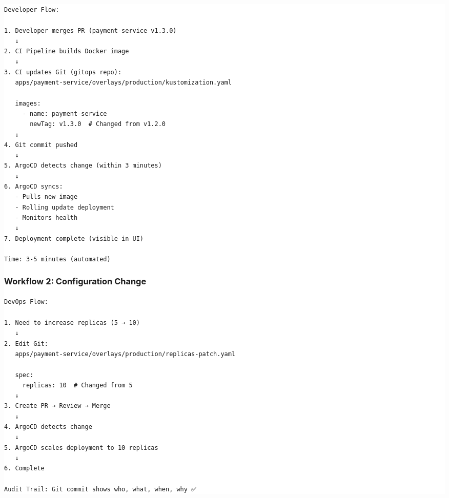 ```
Developer Flow:

1. Developer merges PR (payment-service v1.3.0)
   ↓
2. CI Pipeline builds Docker image
   ↓
3. CI updates Git (gitops repo):
   apps/payment-service/overlays/production/kustomization.yaml
   
   images:
     - name: payment-service
       newTag: v1.3.0  # Changed from v1.2.0
   ↓
4. Git commit pushed
   ↓
5. ArgoCD detects change (within 3 minutes)
   ↓
6. ArgoCD syncs:
   - Pulls new image
   - Rolling update deployment
   - Monitors health
   ↓
7. Deployment complete (visible in UI)

Time: 3-5 minutes (automated)
```

### Workflow 2: Configuration Change

```
DevOps Flow:

1. Need to increase replicas (5 → 10)
   ↓
2. Edit Git:
   apps/payment-service/overlays/production/replicas-patch.yaml
   
   spec:
     replicas: 10  # Changed from 5
   ↓
3. Create PR → Review → Merge
   ↓
4. ArgoCD detects change
   ↓
5. ArgoCD scales deployment to 10 replicas
   ↓
6. Complete

Audit Trail: Git commit shows who, what, when, why ✅
```
